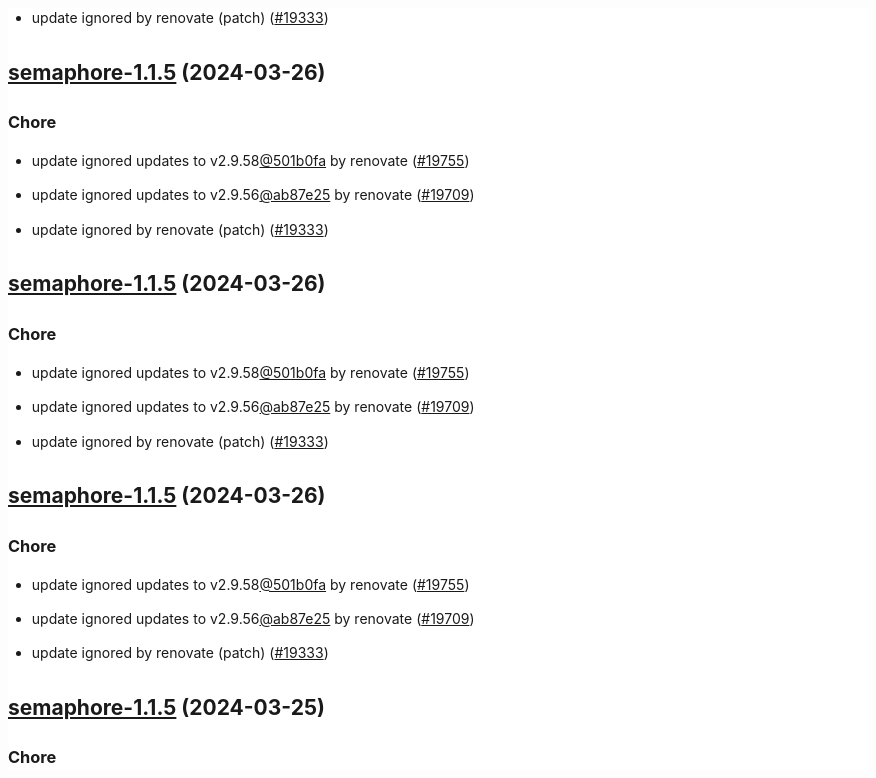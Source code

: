 - update ignored by renovate (patch) ([#19333](https://github.com/truecharts/charts/issues/19333))


## [semaphore-1.1.5](https://github.com/truecharts/charts/compare/semaphore-1.1.2...semaphore-1.1.5) (2024-03-26)

### Chore



- update ignored updates to v2.9.58[@501b0fa](https://github.com/501b0fa) by renovate ([#19755](https://github.com/truecharts/charts/issues/19755))

- update ignored updates to v2.9.56[@ab87e25](https://github.com/ab87e25) by renovate ([#19709](https://github.com/truecharts/charts/issues/19709))

- update ignored by renovate (patch) ([#19333](https://github.com/truecharts/charts/issues/19333))


## [semaphore-1.1.5](https://github.com/truecharts/charts/compare/semaphore-1.1.2...semaphore-1.1.5) (2024-03-26)

### Chore



- update ignored updates to v2.9.58[@501b0fa](https://github.com/501b0fa) by renovate ([#19755](https://github.com/truecharts/charts/issues/19755))

- update ignored updates to v2.9.56[@ab87e25](https://github.com/ab87e25) by renovate ([#19709](https://github.com/truecharts/charts/issues/19709))

- update ignored by renovate (patch) ([#19333](https://github.com/truecharts/charts/issues/19333))


## [semaphore-1.1.5](https://github.com/truecharts/charts/compare/semaphore-1.1.2...semaphore-1.1.5) (2024-03-26)

### Chore



- update ignored updates to v2.9.58[@501b0fa](https://github.com/501b0fa) by renovate ([#19755](https://github.com/truecharts/charts/issues/19755))

- update ignored updates to v2.9.56[@ab87e25](https://github.com/ab87e25) by renovate ([#19709](https://github.com/truecharts/charts/issues/19709))

- update ignored by renovate (patch) ([#19333](https://github.com/truecharts/charts/issues/19333))


## [semaphore-1.1.5](https://github.com/truecharts/charts/compare/semaphore-1.1.2...semaphore-1.1.5) (2024-03-25)

### Chore

